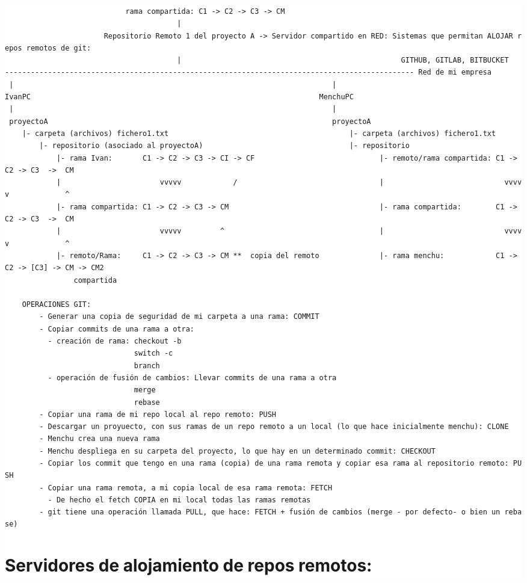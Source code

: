                                 rama compartida: C1 -> C2 -> C3 -> CM
                                            |
                           Repositorio Remoto 1 del proyecto A -> Servidor compartido en RED: Sistemas que permitan ALOJAR repos remotos de git:
                                            |                                                   GITHUB, GITLAB, BITBUCKET
    ----------------------------------------------------------------------------------------------- Red de mi empresa
     |                                                                          |
    IvanPC                                                                   MenchuPC
     |                                                                          |
     proyectoA                                                                  proyectoA
        |- carpeta (archivos) fichero1.txt                                          |- carpeta (archivos) fichero1.txt
            |- repositorio (asociado al proyectoA)                                  |- repositorio
                |- rama Ivan:       C1 -> C2 -> C3 -> CI -> CF                             |- remoto/rama compartida: C1 -> C2 -> C3  ->  CM
                |                       vvvvv            /                                 |                            vvvvv             ^
                |- rama compartida: C1 -> C2 -> C3 -> CM                                   |- rama compartida:        C1 -> C2 -> C3  ->  CM
                |                       vvvvv         ^                                    |                            vvvvv             ^
                |- remoto/Rama:     C1 -> C2 -> C3 -> CM **  copia del remoto              |- rama menchu:            C1 -> C2 -> [C3] -> CM -> CM2
                    compartida

        OPERACIONES GIT:
            - Generar una copia de seguridad de mi carpeta a una rama: COMMIT
            - Copiar commits de una rama a otra: 
              - creación de rama: checkout -b
                                  switch -c
                                  branch 
              - operación de fusión de cambios: Llevar commits de una rama a otra
                                  merge
                                  rebase
            - Copiar una rama de mi repo local al repo remoto: PUSH
            - Descargar un proyuecto, con sus ramas de un repo remoto a un local (lo que hace inicialmente menchu): CLONE
            - Menchu crea una nueva rama
            - Menchu despliega en su carpeta del proyecto, lo que hay en un determinado commit: CHECKOUT
            - Copiar los commit que tengo en una rama (copia) de una rama remota y copiar esa rama al repositorio remoto: PUSH
            - Copiar una rama remota, a mi copia local de esa rama remota: FETCH
              - De hecho el fetch COPIA en mi local todas las ramas remotas
            - git tiene una operación llamada PULL, que hace: FETCH + fusión de cambios (merge - por defecto- o bien un rebase)

# Servidores de alojamiento de repos remotos:
